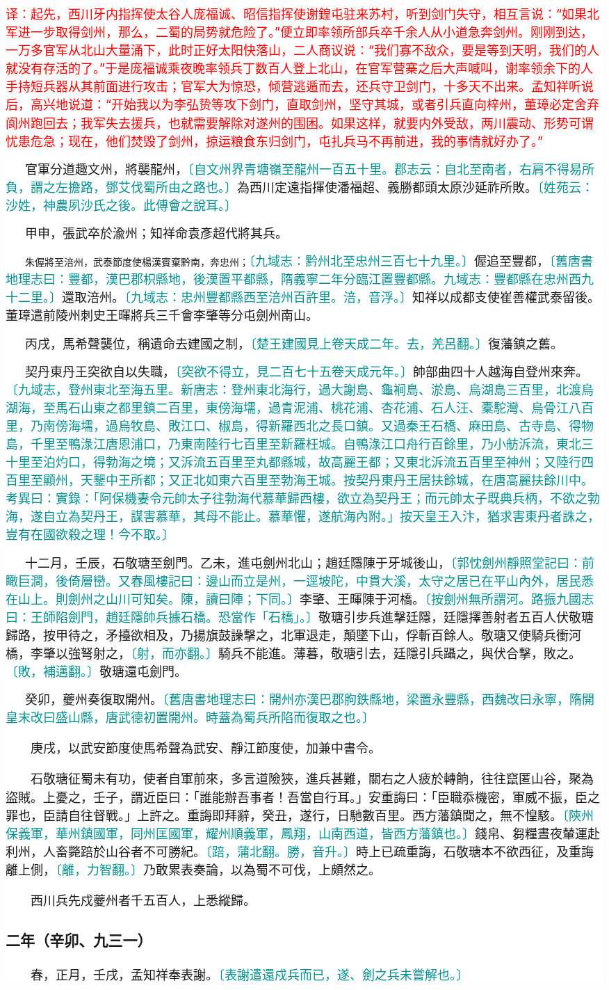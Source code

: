 <font size=4px color="red">		译：起先，西川牙内指挥使太谷人庞福诚、昭信指挥使谢鍠屯驻来苏村，听到剑门失守，相互言说：“如果北军进一步取得剑州，那么，二蜀的局势就危险了。”便立即率领所部兵卒千余人从小道急奔剑州。刚刚到达，一万多官军从北山大量涌下，此时正好太阳快落山，二人商议说：“我们寡不敌众，要是等到天明，我们的人就没有存活的了。”于是庞福诚乘夜晚率领兵丁数百人登上北山，在官军营寨之后大声喊叫，谢率领余下的人手持短兵器从其前面进行攻击；官军大为惊恐，倾营逃遁而去，还兵守卫剑门，十多天不出来。孟知祥听说后，高兴地说道：“开始我以为李弘贽等攻下剑门，直取剑州，坚守其城，或者引兵直向梓州，董璋必定舍弃阆州跑回去；我军失去援兵，也就需要解除对遂州的围困。如果这样，就要内外受敌，两川震动、形势可谓忧患危急；现在，他们焚毁了剑州，掠运粮食东归剑门，屯扎兵马不再前进，我的事情就好办了。”</font>

 　　<font size=4px>官軍分道趣文州，將襲龍州，</font><font size=4px color="#009090"><font size=4px>〔自文州界青塘嶺至龍州一百五十里。郡志云：自北至南者，右肩不得易所負，謂之左擔路，鄧艾伐蜀所由之路也。〕</font></font><font size=4px>為西川定遠指揮使潘福超、義勝都頭太原沙延祚所敗。</font><font size=4px color="#009090"><font size=4px>〔姓苑云：沙姓，神農夙沙氏之後。此傅會之說耳。〕</font></font>

 　　<font size=4px>甲申，張武卒於渝州；知祥命袁彥超代將其兵。</font>

 　　朱偓將至涪州，武泰節度使楊漢賓棄黔南，奔忠州；</font><font size=4px color="#009090"><font size=4px>〔九域志：黔州北至忠州三百七十九里。〕</font></font><font size=4px>偓追至豐都，</font><font size=4px color="#009090"><font size=4px>〔舊唐書地理志曰：豐都，漢巴郡枳縣地，後漢置平都縣，隋義寧二年分臨江置豐都縣。九域志：豐都縣在忠州西九十二里。〕</font></font><font size=4px>還取涪州。</font><font size=4px color="#009090"><font size=4px>〔九域志：忠州豐都縣西至涪州百許里。涪，音浮。〕</font></font><font size=4px>知祥以成都支使崔善權武泰留後。董璋遣前陵州刺史王暉將兵三千會李肇等分屯劍州南山。</font>

 　　<font size=4px>丙戌，馬希聲襲位，稱遺命去建國之制，</font><font size=4px color="#009090"><font size=4px>〔楚王建國見上卷天成二年。去，羌呂翻。〕</font></font><font size=4px>復藩鎮之舊。</font>

 　　<font size=4px>契丹東丹王突欲自以失職，</font><font size=4px color="#009090"><font size=4px>〔突欲不得立，見二百七十五卷天成元年。〕</font></font><font size=4px>帥部曲四十人越海自登州來奔。</font><font size=4px color="#009090"><font size=4px>〔九域志，登州東北至海五里。新唐志：登州東北海行，過大謝島、龜裥島、淤島、烏湖島三百里，北渡烏湖海，至馬石山東之都里鎮二百里，東傍海壖，過青泥浦、桃花浦、杏花浦、石人汪、橐駝灣、烏骨江八百里，乃南傍海壖，過烏牧島、敗江口、椒島，得新羅西北之長口鎮。又過秦王石橋、麻田島、古寺島、得物島，千里至鴨淥江唐恩浦口，乃東南陸行七百里至新羅枉城。自鴨淥江口舟行百餘里，乃小舫泝流，東北三十里至泊灼口，得勃海之境；又泝流五百里至丸都縣城，故高麗王都；又東北泝流五百里至神州；又陸行四百里至顯州，天鑋中王所都；又正北如東六百里至勃海王城。按契丹東丹王居扶餘城，在唐高麗扶餘川中。考異曰：實錄：「阿保機妻令元帥太子往勃海代慕華歸西樓，欲立為契丹王；而元帥太子既典兵柄，不欲之勃海，遂自立為契丹王，謀害慕華，其母不能止。慕華懼，遂航海內附。」按天皇王入汴，猶求害東丹者誅之，豈有在國欲殺之理！今不取。〕</font></font>

 　　<font size=4px>十二月，壬辰，石敬瑭至劍門。乙未，進屯劍州北山；趙廷隱陳于牙城後山，</font><font size=4px color="#009090"><font size=4px>〔郭忱劍州靜照堂記曰：前瞰巨澗，後倚層巒。又春風樓記曰：邊山而立是州，一逕坡陀，中貫大溪，太守之居已在平山內外，居民悉在山上。則劍州之山川可知矣。陳，讀曰陣；下同。〕</font></font><font size=4px>李肇、王暉陳于河橋。</font><font size=4px color="#009090"><font size=4px>〔按劍州無所謂河。路振九國志曰：王師陷劍門，趙廷隱帥兵據石橋。恐當作「石橋」。〕</font></font><font size=4px>敬瑭引步兵進擊廷隱，廷隱擇善射者五百人伏敬瑭歸路，按甲待之，矛擡欲相及，乃揚旗鼓譟擊之，北軍退走，顛墜下山，俘斬百餘人。敬瑭又使騎兵衝河橋，李肇以強弩射之，</font><font size=4px color="#009090"><font size=4px>〔射，而亦翻。〕</font></font><font size=4px>騎兵不能進。薄暮，敬瑭引去，廷隱引兵躡之，與伏合擊，敗之。</font><font size=4px color="#009090"><font size=4px>〔敗，補邁翻。〕</font></font><font size=4px>敬瑭還屯劍門。</font>

 　　<font size=4px>癸卯，夔州奏復取開州。</font><font size=4px color="#009090"><font size=4px>〔舊唐書地理志曰：開州亦漢巴郡朐鉄縣地，梁置永豐縣，西魏改曰永寧，隋開皇末改曰盛山縣，唐武德初置開州。時蓋為蜀兵所陷而復取之也。〕</font></font><font size=4px>

 　　<font size=4px>庚戌，以武安節度使馬希聲為武安、靜江節度使，加兼中書令。

 　　<font size=4px>石敬瑭征蜀未有功，使者自軍前來，多言道險狹，進兵甚難，關右之人疲於轉餉，往往竄匿山谷，聚為盜賊。上憂之，壬子，謂近臣曰：「誰能辦吾事者！吾當自行耳。」安重誨曰：「臣職忝機密，軍威不振，臣之罪也，臣請自往督戰。」上許之。重誨即拜辭，癸丑，遂行，日馳數百里。西方藩鎮聞之，無不惶駭。</font><font size=4px color="#009090"><font size=4px>〔陝州保義軍，華州鎮國軍，同州匡國軍，耀州順義軍，鳳翔，山南西道，皆西方藩鎮也。〕</font></font><font size=4px>錢帛、芻糧晝夜輦運赴利州，人畜斃踣於山谷者不可勝紀。</font><font size=4px color="#009090"><font size=4px>〔踣，蒲北翻。勝，音升。〕</font></font><font size=4px>時上已疏重誨，石敬瑭本不欲西征，及重誨離上側，</font><font size=4px color="#009090"><font size=4px>〔離，力智翻。〕</font></font><font size=4px>乃敢累表奏論，以為蜀不可伐，上頗然之。

 　　<font size=4px>西川兵先戍夔州者千五百人，上悉縱歸。

### 二年（辛卯、九三一）

 　　<font size=4px>春，正月，壬戌，孟知祥奉表謝。</font><font size=4px color="#009090"><font size=4px>〔表謝遣還戍兵而已，遂、劍之兵未嘗解也。〕</font></font><font size=4px>
